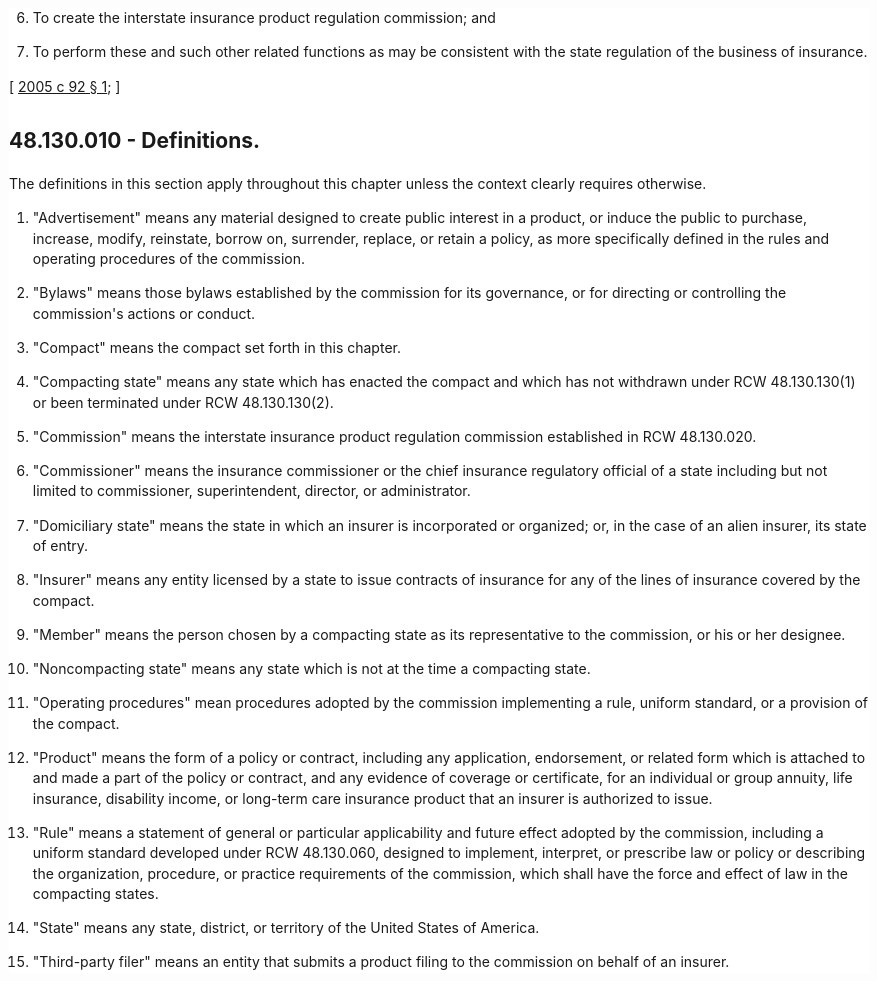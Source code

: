 6. To create the interstate insurance product regulation commission; and

7. To perform these and such other related functions as may be consistent with the state regulation of the business of insurance.

\[ [2005 c 92 § 1](http://lawfilesext.leg.wa.gov/biennium/2005-06/Pdf/Bills/Session%20Laws/House/1032.SL.pdf?cite=2005%20c%2092%20§%201); \]

## 48.130.010 - Definitions.
The definitions in this section apply throughout this chapter unless the context clearly requires otherwise.

1. "Advertisement" means any material designed to create public interest in a product, or induce the public to purchase, increase, modify, reinstate, borrow on, surrender, replace, or retain a policy, as more specifically defined in the rules and operating procedures of the commission.

2. "Bylaws" means those bylaws established by the commission for its governance, or for directing or controlling the commission's actions or conduct.

3. "Compact" means the compact set forth in this chapter.

4. "Compacting state" means any state which has enacted the compact and which has not withdrawn under RCW 48.130.130(1) or been terminated under RCW 48.130.130(2).

5. "Commission" means the interstate insurance product regulation commission established in RCW 48.130.020.

6. "Commissioner" means the insurance commissioner or the chief insurance regulatory official of a state including but not limited to commissioner, superintendent, director, or administrator.

7. "Domiciliary state" means the state in which an insurer is incorporated or organized; or, in the case of an alien insurer, its state of entry.

8. "Insurer" means any entity licensed by a state to issue contracts of insurance for any of the lines of insurance covered by the compact.

9. "Member" means the person chosen by a compacting state as its representative to the commission, or his or her designee.

10. "Noncompacting state" means any state which is not at the time a compacting state.

11. "Operating procedures" mean procedures adopted by the commission implementing a rule, uniform standard, or a provision of the compact.

12. "Product" means the form of a policy or contract, including any application, endorsement, or related form which is attached to and made a part of the policy or contract, and any evidence of coverage or certificate, for an individual or group annuity, life insurance, disability income, or long-term care insurance product that an insurer is authorized to issue.

13. "Rule" means a statement of general or particular applicability and future effect adopted by the commission, including a uniform standard developed under RCW 48.130.060, designed to implement, interpret, or prescribe law or policy or describing the organization, procedure, or practice requirements of the commission, which shall have the force and effect of law in the compacting states.

14. "State" means any state, district, or territory of the United States of America.

15. "Third-party filer" means an entity that submits a product filing to the commission on behalf of an insurer.
